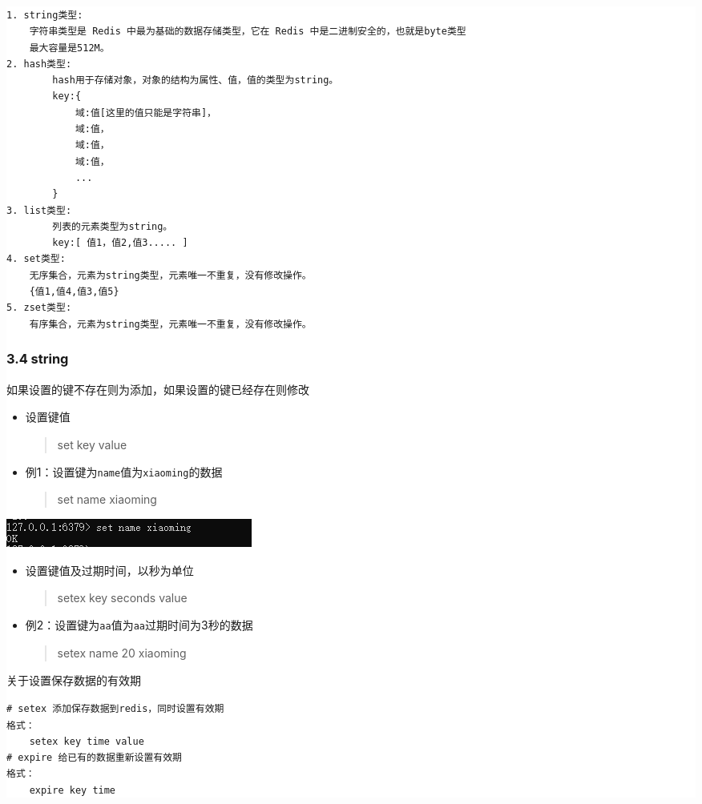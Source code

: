 ```
1. string类型:
	字符串类型是 Redis 中最为基础的数据存储类型，它在 Redis 中是二进制安全的，也就是byte类型
	最大容量是512M。
2. hash类型:
		hash用于存储对象，对象的结构为属性、值，值的类型为string。
		key:{
            域:值[这里的值只能是字符串]，
            域:值，            
            域:值，
            域:值，
            ...
		}
3. list类型:
		列表的元素类型为string。
		key:[ 值1，值2,值3..... ]
4. set类型:
	无序集合，元素为string类型，元素唯一不重复，没有修改操作。
	{值1,值4,值3,值5}
5. zset类型:
	有序集合，元素为string类型，元素唯一不重复，没有修改操作。
```

### 3.4 string

如果设置的键不存在则为添加，如果设置的键已经存在则修改

- 设置键值

  > set key value

- 例1：设置键为`name`值为`xiaoming`的数据

  > set name xiaoming

![1553478355927](assets/1553478355927.png)

- 设置键值及过期时间，以秒为单位

  > setex key seconds value

- 例2：设置键为`aa`值为`aa`过期时间为3秒的数据

  > setex name 20 xiaoming



关于设置保存数据的有效期

```
# setex 添加保存数据到redis，同时设置有效期
格式：
	setex key time value
# expire 给已有的数据重新设置有效期
格式：
	expire key time
```
